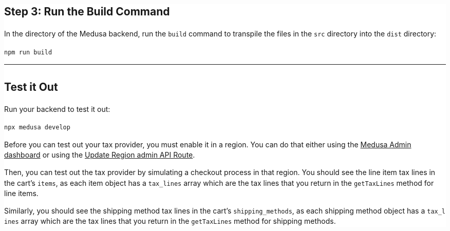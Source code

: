 
## Step 3: Run the Build Command

In the directory of the Medusa backend, run the `build` command to transpile the files in the `src` directory into the `dist` directory:

```bash npm2yarn
npm run build
```

---

## Test it Out

Run your backend to test it out:

```bash npm2yarn
npx medusa develop
```

Before you can test out your tax provider, you must enable it in a region. You can do that either using the [Medusa Admin dashboard](../../../user-guide/taxes/manage.md#change-tax-provider) or using the [Update Region admin API Route](../admin/manage-tax-settings.mdx#change-tax-provider-of-a-region).

Then, you can test out the tax provider by simulating a checkout process in that region. You should see the line item tax lines in the cart’s `items`, as each item object has a `tax_lines` array which are the tax lines that you return in the `getTaxLines` method for line items.

Similarly, you should see the shipping method tax lines in the cart’s `shipping_methods`, as each shipping method object has a `tax_lines` array which are the tax lines that you return in the `getTaxLines` method for shipping methods.
